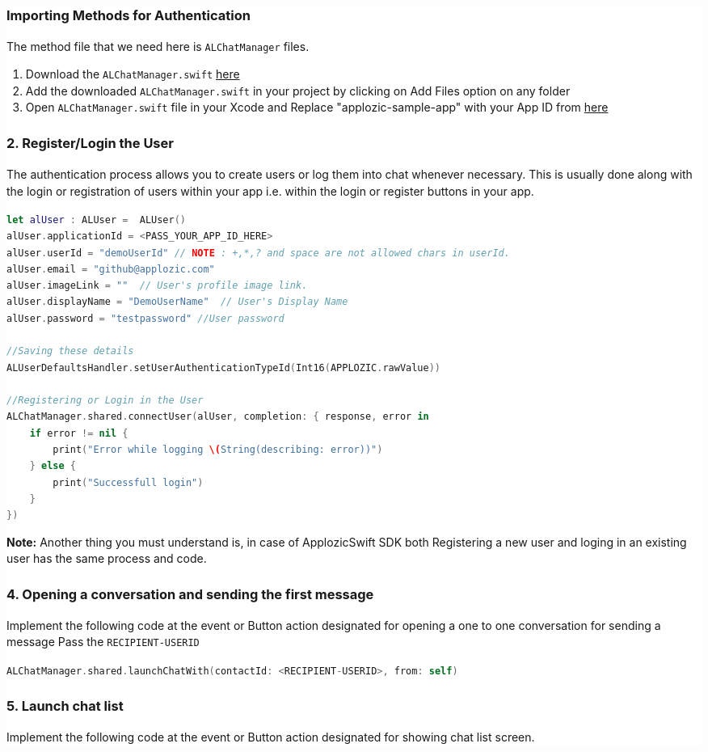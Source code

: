 
### Importing Methods for Authentication

The method file that we need here is `ALChatManager` files.

1. Download the `ALChatManager.swift` [here](Demo/ApplozicSwiftDemo/ALChatManager.swift)
2. Add the downloaded `ALChatManager.swift` in your project by clicking on Add Files option on any folder
3. Open `ALChatManager.swift` file in your Xcode and Replace "applozic-sample-app" with your App ID from [here](https://console.applozic.com/settings)


### 2. Register/Login the User

The authentication process allows you to create users or log them into chat whenever necessary. 
This is usually done along with the login or registration of users within your app i.e. within the login or register buttons in your app.

```swift
let alUser : ALUser =  ALUser()
alUser.applicationId = <PASS_YOUR_APP_ID_HERE>
alUser.userId = "demoUserId" // NOTE : +,*,? and space are not allowed chars in userId.
alUser.email = "github@applozic.com"
alUser.imageLink = ""  // User's profile image link.
alUser.displayName = "DemoUserName"  // User's Display Name
alUser.password = "testpassword" //User password

//Saving these details
ALUserDefaultsHandler.setUserAuthenticationTypeId(Int16(APPLOZIC.rawValue))

//Registering or Login in the User
ALChatManager.shared.connectUser(alUser, completion: { response, error in
    if error != nil {
        print("Error while logging \(String(describing: error))")
    } else {
        print("Successfull login")
    }
})
```
**Note:** Another thing you must understand is, in case of ApplozicSwift SDK both Registering a new user and loging in an existing user has the same process and code.
### 4. Opening a conversation and sending the first message

Implement the following code at the event or Button action designated for opening a one to one conversation for sending a message Pass the ``RECIPIENT-USERID``

```swift
ALChatManager.shared.launchChatWith(contactId: <RECIPIENT-USERID>, from: self)
```

### 5. Launch chat list

Implement the following code at the event or Button action designated for showing chat list screen.
